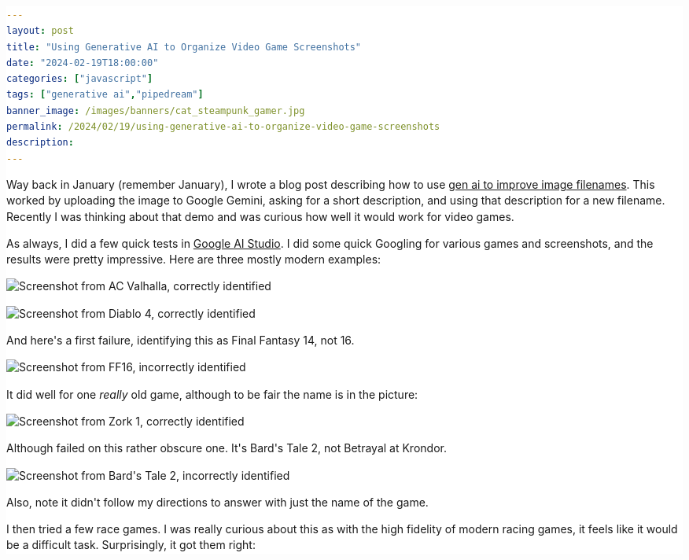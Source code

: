 ```yaml
---
layout: post
title: "Using Generative AI to Organize Video Game Screenshots"
date: "2024-02-19T18:00:00"
categories: ["javascript"]
tags: ["generative ai","pipedream"]
banner_image: /images/banners/cat_steampunk_gamer.jpg
permalink: /2024/02/19/using-generative-ai-to-organize-video-game-screenshots
description: 
---
```


Way back in January (remember January), I wrote a blog post describing how to use [gen ai to improve image filenames](https://www.raymondcamden.com/2024/01/26/using-generative-ai-to-improve-image-filenames). This worked by uploading the image to Google Gemini, asking for a short description, and using that description for a new filename. Recently I was thinking about that demo and was curious how well it would work for video games. 

As always, I did a few quick tests in [Google AI Studio](https://aistudio.google.com/). I did some quick Googling for various games and screenshots, and the results were pretty impressive. Here are three mostly modern examples:

<p>
<img src="https://static.raymondcamden.com/images/2024/02/game1.jpg" alt="Screenshot from AC Valhalla, correctly identified" class="imgborder imgcenter" loading="lazy">
</p>

<p>
<img src="https://static.raymondcamden.com/images/2024/02/game2.jpg" alt="Screenshot from Diablo 4, correctly identified" class="imgborder imgcenter" loading="lazy">
</p>

And here's a first failure, identifying this as Final Fantasy 14, not 16.

<p>
<img src="https://static.raymondcamden.com/images/2024/02/game3.jpg" alt="Screenshot from FF16, incorrectly identified" class="imgborder imgcenter" loading="lazy">
</p>

It did well for one *really* old game, although to be fair the name is in the picture:

<p>
<img src="https://static.raymondcamden.com/images/2024/02/game4.jpg" alt="Screenshot from Zork 1, correctly identified" class="imgborder imgcenter" loading="lazy">
</p>

Although failed on this rather obscure one. It's Bard's Tale 2, not Betrayal at Krondor.

<p>
<img src="https://static.raymondcamden.com/images/2024/02/game5.jpg" alt="Screenshot from Bard's Tale 2, incorrectly identified" class="imgborder imgcenter" loading="lazy">
</p>

Also, note it didn't follow my directions to answer with just the name of the game.

I then tried a few race games. I was really curious about this as with the high fidelity of modern racing games, it feels like it would be a difficult task. Surprisingly, it got them right:
